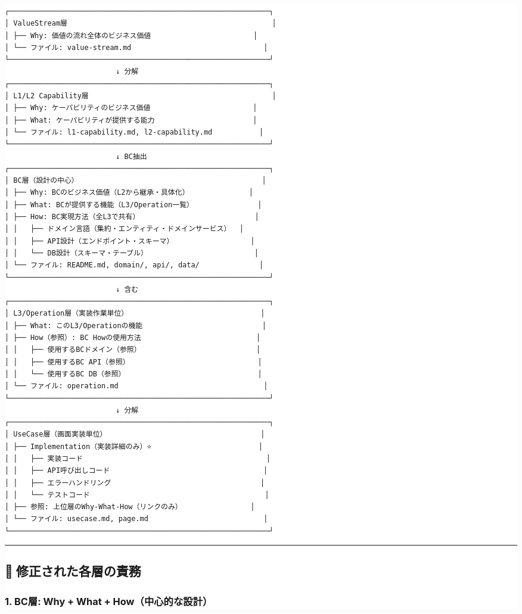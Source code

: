 ```
┌─────────────────────────────────────────────────────────────┐
│ ValueStream層                                                │
│ ├── Why: 価値の流れ全体のビジネス価値                        │
│ └── ファイル: value-stream.md                               │
└─────────────────────────────────────────────────────────────┘
                          ↓ 分解
┌─────────────────────────────────────────────────────────────┐
│ L1/L2 Capability層                                           │
│ ├── Why: ケーパビリティのビジネス価値                        │
│ ├── What: ケーパビリティが提供する能力                       │
│ └── ファイル: l1-capability.md, l2-capability.md           │
└─────────────────────────────────────────────────────────────┘
                          ↓ BC抽出
┌─────────────────────────────────────────────────────────────┐
│ BC層（設計の中心）                                           │
│ ├── Why: BCのビジネス価値（L2から継承・具体化）              │
│ ├── What: BCが提供する機能（L3/Operation一覧）               │
│ ├── How: BC実現方法（全L3で共有）                           │
│ │   ├── ドメイン言語（集約・エンティティ・ドメインサービス）  │
│ │   ├── API設計（エンドポイント・スキーマ）                  │
│ │   └── DB設計（スキーマ・テーブル）                         │
│ └── ファイル: README.md, domain/, api/, data/              │
└─────────────────────────────────────────────────────────────┘
                          ↓ 含む
┌─────────────────────────────────────────────────────────────┐
│ L3/Operation層（実装作業単位）                               │
│ ├── What: このL3/Operationの機能                            │
│ ├── How（参照）: BC Howの使用方法                           │
│ │   ├── 使用するBCドメイン（参照）                           │
│ │   ├── 使用するBC API（参照）                              │
│ │   └── 使用するBC DB（参照）                               │
│ └── ファイル: operation.md                                  │
└─────────────────────────────────────────────────────────────┘
                          ↓ 分解
┌─────────────────────────────────────────────────────────────┐
│ UseCase層（画面実装単位）                                    │
│ ├── Implementation（実装詳細のみ）⭐                         │
│ │   ├── 実装コード                                           │
│ │   ├── API呼び出しコード                                    │
│ │   ├── エラーハンドリング                                   │
│ │   └── テストコード                                         │
│ ├── 参照: 上位層のWhy-What-How（リンクのみ）                │
│ └── ファイル: usecase.md, page.md                           │
└─────────────────────────────────────────────────────────────┘
```

---

## 📐 修正された各層の責務

### 1. BC層: Why + What + How（中心的な設計）
